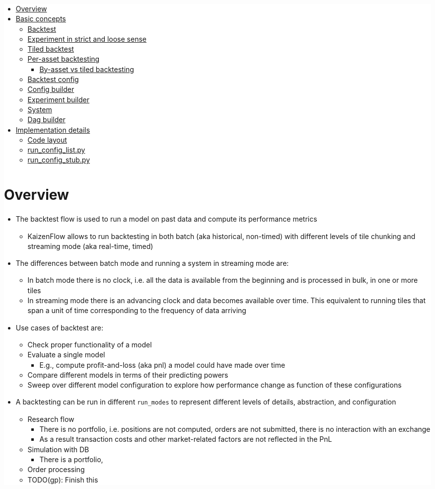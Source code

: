 
   * [Overview](#overview)
   * [Basic concepts](#basic-concepts)
      * [Backtest](#backtest)
      * [Experiment in strict and loose sense](#experiment-in-strict-and-loose-sense)
      * [Tiled backtest](#tiled-backtest)
      * [Per-asset backtesting](#per-asset-backtesting)
         * [By-asset vs tiled backtesting](#by-asset-vs-tiled-backtesting)
      * [Backtest config](#backtest-config)
      * [Config builder](#config-builder)
      * [Experiment builder](#experiment-builder)
      * [System](#system)
      * [Dag builder](#dag-builder)
   * [Implementation details](#implementation-details)
      * [Code layout](#code-layout)
      * [run_config_list.py](#run_config_listpy)
      * [run_config_stub.py](#run_config_stubpy)





# Overview

- The backtest flow is used to run a model on past data and compute its
  performance metrics
  - KaizenFlow allows to run backtesting in both batch (aka historical,
    non-timed) with different levels of tile chunking and streaming mode (aka
    real-time, timed)

- The differences between batch mode and running a system in streaming mode are:
  - In batch mode there is no clock, i.e. all the data is available from the
    beginning and is processed in bulk, in one or more tiles
  - In streaming mode there is an advancing clock and data becomes available
    over time. This equivalent to running tiles that span a unit of time
    corresponding to the frequency of data arriving

- Use cases of backtest are:
  - Check proper functionality of a model
  - Evaluate a single model
    - E.g., compute profit-and-loss (aka pnl) a model could have made over time
  - Compare different models in terms of their predicting powers
  - Sweep over different model configuration to explore how performance change
    as function of these configurations

- A backtesting can be run in different `run_modes` to represent different
  levels of details, abstraction, and configuration
  - Research flow
    - There is no portfolio, i.e. positions are not computed, orders are not
      submitted, there is no interaction with an exchange
    - As a result transaction costs and other market-related factors are not
      reflected in the PnL
  - Simulation with DB
    - There is a portfolio,
  - Order processing
  - TODO(gp): Finish this
